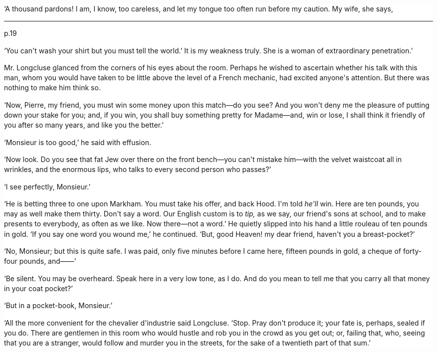 
‘A thousand pardons! I am, I know, too careless, and let my tongue too often run before my caution. My wife, she says, 



---

p.19




‘You can't wash your shirt but you must tell the world.’ It is my weakness truly. She is a woman of extraordinary penetration.’


Mr. Longcluse glanced from the corners of his eyes about the room. Perhaps he wished to ascertain whether his talk with this man, whom you would have taken to be little above the level of a French mechanic, had excited anyone's attention. But there was nothing to make him think so.


‘Now, Pierre, my friend, you must win some money upon this match—do you see? And you won't deny me the pleasure of putting down your stake for you; and, if you win, you shall buy something pretty for Madame—and, win or lose, I shall think it friendly of you after so many years, and like you the better.’


‘Monsieur is too good,’ he said with effusion.


‘Now look. Do you see that fat Jew over there on the front bench—you can't mistake him—with the velvet waistcoat all in wrinkles, and the enormous lips, who talks to every second person who passes?’


‘I see perfectly, Monsieur.’
  


‘He is betting three to one upon Markham. You must take his offer, and back Hood. I'm told *he'll* win. Here are ten 
pounds, you may as well make them thirty. Don't say a word. Our English custom is to *tip,* as we say, our friend's sons at school, and to make presents to everybody, as often as we like. Now there—not a word.’ He quietly slipped into his hand a little rouleau of ten pounds in gold. ‘If you say one word you wound me,’ he continued. ‘But, good Heaven! my dear friend, haven't you a breast-pocket?’
  


‘No, Monsieur; but this is quite safe. I was paid, only five minutes before I came here, fifteen pounds in gold, a cheque of forty-four pounds, and——’
  


‘Be silent. You may be overheard. Speak here in a very low tone, as I do. And do you mean to tell me that you carry 
all that money in your coat pocket?’
  


‘But in a pocket-book, Monsieur.’
  


‘All the more convenient for the chevalier d'industrie said Longcluse. ‘Stop. Pray don't produce it; your fate is, perhaps, sealed if you do. There are gentlemen in this room who would hustle and rob you in the crowd as you get out; or, failing that, who, seeing that you are a stranger, would follow and murder you in the streets, for the sake of a twentieth part of that sum.’
  